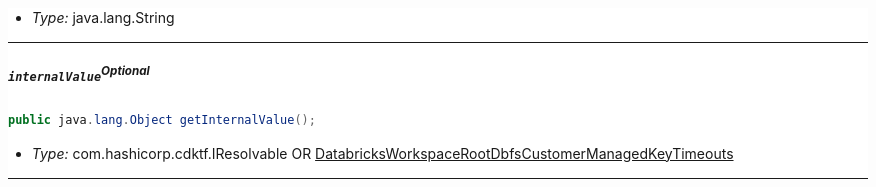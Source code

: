 - *Type:* java.lang.String

---

##### `internalValue`<sup>Optional</sup> <a name="internalValue" id="@cdktf/provider-azurerm.databricksWorkspaceRootDbfsCustomerManagedKey.DatabricksWorkspaceRootDbfsCustomerManagedKeyTimeoutsOutputReference.property.internalValue"></a>

```java
public java.lang.Object getInternalValue();
```

- *Type:* com.hashicorp.cdktf.IResolvable OR <a href="#@cdktf/provider-azurerm.databricksWorkspaceRootDbfsCustomerManagedKey.DatabricksWorkspaceRootDbfsCustomerManagedKeyTimeouts">DatabricksWorkspaceRootDbfsCustomerManagedKeyTimeouts</a>

---



